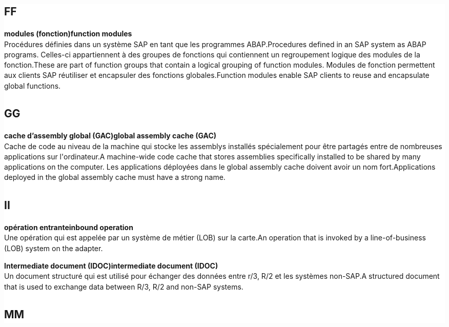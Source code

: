 ## <a name="f"></a><span data-ttu-id="95a61-162">F</span><span class="sxs-lookup"><span data-stu-id="95a61-162">F</span></span>  
  
<span data-ttu-id="95a61-163">**modules (fonction)**</span><span class="sxs-lookup"><span data-stu-id="95a61-163">**function modules**</span></span>  
<span data-ttu-id="95a61-164">Procédures définies dans un système SAP en tant que les programmes ABAP.</span><span class="sxs-lookup"><span data-stu-id="95a61-164">Procedures defined in an SAP system as ABAP programs.</span></span> <span data-ttu-id="95a61-165">Celles-ci appartiennent à des groupes de fonctions qui contiennent un regroupement logique des modules de la fonction.</span><span class="sxs-lookup"><span data-stu-id="95a61-165">These are part of function groups that contain a logical grouping of function modules.</span></span> <span data-ttu-id="95a61-166">Modules de fonction permettent aux clients SAP réutiliser et encapsuler des fonctions globales.</span><span class="sxs-lookup"><span data-stu-id="95a61-166">Function modules enable SAP clients to reuse and encapsulate global functions.</span></span>
  
## <a name="g"></a><span data-ttu-id="95a61-167">G</span><span class="sxs-lookup"><span data-stu-id="95a61-167">G</span></span>  
  
<span data-ttu-id="95a61-168">**cache d’assembly global (GAC)**</span><span class="sxs-lookup"><span data-stu-id="95a61-168">**global assembly cache (GAC)**</span></span>  
<span data-ttu-id="95a61-169">Cache de code au niveau de la machine qui stocke les assemblys installés spécialement pour être partagés entre de nombreuses applications sur l'ordinateur.</span><span class="sxs-lookup"><span data-stu-id="95a61-169">A machine-wide code cache that stores assemblies specifically installed to be shared by many applications on the computer.</span></span> <span data-ttu-id="95a61-170">Les applications déployées dans le global assembly cache doivent avoir un nom fort.</span><span class="sxs-lookup"><span data-stu-id="95a61-170">Applications deployed in the global assembly cache must have a strong name.</span></span>
  
## <a name="i"></a><span data-ttu-id="95a61-171">I</span><span class="sxs-lookup"><span data-stu-id="95a61-171">I</span></span>  
  
<span data-ttu-id="95a61-172">**opération entrante**</span><span class="sxs-lookup"><span data-stu-id="95a61-172">**inbound operation**</span></span>  
<span data-ttu-id="95a61-173">Une opération qui est appelée par un système de métier (LOB) sur la carte.</span><span class="sxs-lookup"><span data-stu-id="95a61-173">An operation that is invoked by a line-of-business (LOB) system on the adapter.</span></span>
  
<span data-ttu-id="95a61-174">**Intermediate document (IDOC)**</span><span class="sxs-lookup"><span data-stu-id="95a61-174">**intermediate document (IDOC)**</span></span>  
<span data-ttu-id="95a61-175">Un document structuré qui est utilisé pour échanger des données entre r/3, R/2 et les systèmes non-SAP.</span><span class="sxs-lookup"><span data-stu-id="95a61-175">A structured document that is used to exchange data between R/3, R/2 and non-SAP systems.</span></span>  
  
## <a name="m"></a><span data-ttu-id="95a61-176">M</span><span class="sxs-lookup"><span data-stu-id="95a61-176">M</span></span>  
  